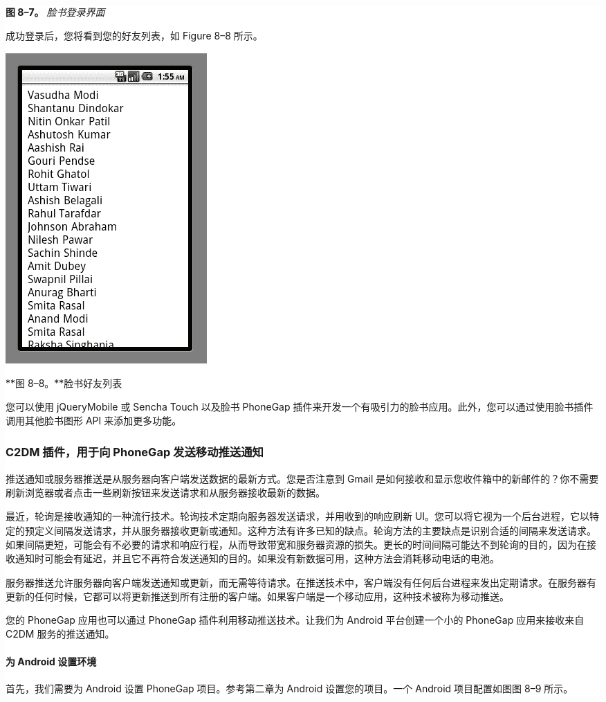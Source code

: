 **图 8–7。** *脸书登录界面*

成功登录后，您将看到您的好友列表，如 Figure 8–8 所示。

![images](img/9781430239031_Fig08-08.jpg)

**图 8–8。**脸书好友列表

您可以使用 jQueryMobile 或 Sencha Touch 以及脸书 PhoneGap 插件来开发一个有吸引力的脸书应用。此外，您可以通过使用脸书插件调用其他脸书图形 API 来添加更多功能。

### C2DM 插件，用于向 PhoneGap 发送移动推送通知

推送通知或服务器推送是从服务器向客户端发送数据的最新方式。您是否注意到 Gmail 是如何接收和显示您收件箱中的新邮件的？你不需要刷新浏览器或者点击一些刷新按钮来发送请求和从服务器接收最新的数据。

最近，轮询是接收通知的一种流行技术。轮询技术定期向服务器发送请求，并用收到的响应刷新 UI。您可以将它视为一个后台进程，它以特定的预定义间隔发送请求，并从服务器接收更新或通知。这种方法有许多已知的缺点。轮询方法的主要缺点是识别合适的间隔来发送请求。如果间隔更短，可能会有不必要的请求和响应行程，从而导致带宽和服务器资源的损失。更长的时间间隔可能达不到轮询的目的，因为在接收通知时可能会有延迟，并且它不再符合发送通知的目的。如果没有新数据可用，这种方法会消耗移动电话的电池。

服务器推送允许服务器向客户端发送通知或更新，而无需等待请求。在推送技术中，客户端没有任何后台进程来发出定期请求。在服务器有更新的任何时候，它都可以将更新推送到所有注册的客户端。如果客户端是一个移动应用，这种技术被称为移动推送。

您的 PhoneGap 应用也可以通过 PhoneGap 插件利用移动推送技术。让我们为 Android 平台创建一个小的 PhoneGap 应用来接收来自 C2DM 服务的推送通知。

#### 为 Android 设置环境

首先，我们需要为 Android 设置 PhoneGap 项目。参考第二章为 Android 设置您的项目。一个 Android 项目配置如图图 8–9 所示。
